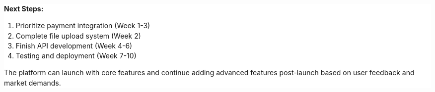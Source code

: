 **Next Steps:**
1. Prioritize payment integration (Week 1-3)
2. Complete file upload system (Week 2)
3. Finish API development (Week 4-6)
4. Testing and deployment (Week 7-10)

The platform can launch with core features and continue adding advanced features post-launch based on user feedback and market demands.